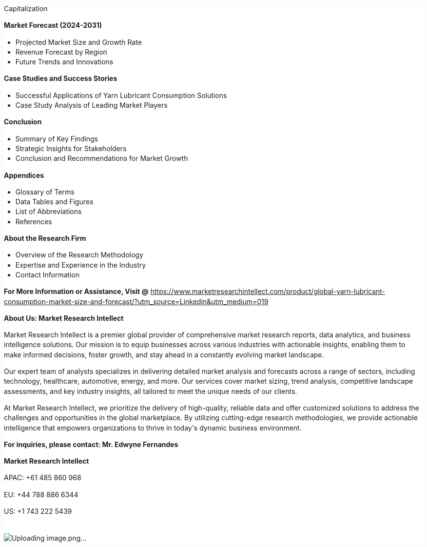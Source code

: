 Capitalization</li></ul><p><strong>Market Forecast (2024-2031)</strong></p><ul><li>Projected Market Size and Growth Rate</li><li>Revenue Forecast by Region</li><li>Future Trends and Innovations</li></ul><p><strong>Case Studies and Success Stories</strong></p><ul><li>Successful Applications of Yarn Lubricant Consumption Solutions</li><li>Case Study Analysis of Leading Market Players</li></ul><p><strong>Conclusion</strong></p><ul><li>Summary of Key Findings</li><li>Strategic Insights for Stakeholders</li><li>Conclusion and Recommendations for Market Growth</li></ul><p><strong>Appendices</strong></p><ul><li>Glossary of Terms</li><li>Data Tables and Figures</li><li>List of Abbreviations</li><li>References</li></ul><p><strong>About the Research Firm</strong></p><ul><li>Overview of the Research Methodology</li><li>Expertise and Experience in the Industry</li><li>Contact Information</li></ul></div><div class="article-main__content" data-test-id="publishing-text-block"><p><span class="font-[700]"><strong>For More Information or Assistance, Visit @</strong>&nbsp;<a href="https://www.marketresearchintellect.com/product/global-yarn-lubricant-consumption-market-size-and-forecast/?utm_source=Linkedin&utm_medium=019">https://www.marketresearchintellect.com/product/global-yarn-lubricant-consumption-market-size-and-forecast/?utm_source=Linkedin&utm_medium=019</a></span></p><p><strong>About Us: Market Research Intellect</strong></p><p>Market Research Intellect is a premier global provider of comprehensive market research reports, data analytics, and business intelligence solutions. Our mission is to equip businesses across various industries with actionable insights, enabling them to make informed decisions, foster growth, and stay ahead in a constantly evolving market landscape.</p><p>Our expert team of analysts specializes in delivering detailed market analysis and forecasts across a range of sectors, including technology, healthcare, automotive, energy, and more. Our services cover market sizing, trend analysis, competitive landscape assessments, and key industry insights, all tailored to meet the unique needs of our clients.</p><p>At Market Research Intellect, we prioritize the delivery of high-quality, reliable data and offer customized solutions to address the challenges and opportunities in the global marketplace. By utilizing cutting-edge research methodologies, we provide actionable intelligence that empowers organizations to thrive in today's dynamic business environment.</p><p><strong>For inquiries, please contact: Mr. Edwyne Fernandes</strong></p><p><strong>Market Research Intellect</strong></p><p>APAC: +61 485 860 968</p><p>EU: +44 788 886 6344</p><p>US: +1 743 222 5439</p></div><div class="article-main__content" data-test-id="publishing-text-block">&nbsp;</div>
![Uploading image.png…]()
